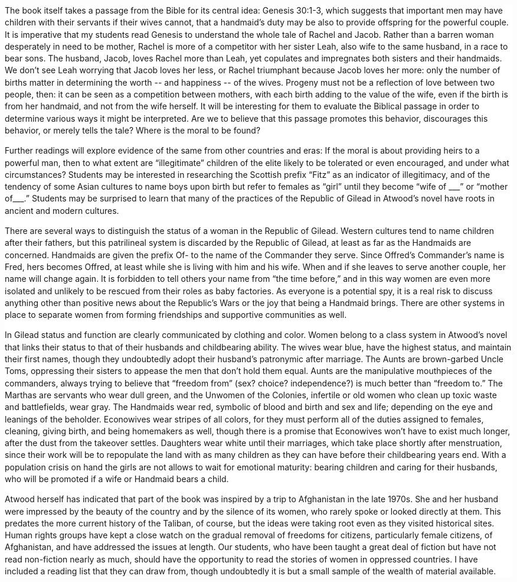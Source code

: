 The book itself takes a passage from the Bible for its central idea: Genesis 30:1-3, which suggests that important men may have children with their servants if their wives cannot, that a handmaid’s duty may be also to provide offspring for the powerful couple. It is imperative that my students read Genesis to understand the whole tale of Rachel and Jacob. Rather than a barren woman desperately in need to be mother, Rachel is more of a competitor with her sister Leah, also wife to the same husband, in a race to bear sons. The husband, Jacob, loves Rachel more than Leah, yet copulates and impregnates both sisters and their handmaids. We don’t see Leah worrying that Jacob loves her less, or Rachel triumphant because Jacob loves her more: only the number of births matter in determining the worth -- and happiness -- of the wives. Progeny must not be a reflection of love between two people, then: it can be seen as a competition between mothers, with each birth adding to the value of the wife, even if the birth is from her handmaid, and not from the wife herself. It will be interesting for them to evaluate the Biblical passage in order to determine various ways it might be interpreted. Are we to believe that this passage promotes this behavior, discourages this behavior, or merely tells the tale? Where is the moral to be found?
</p>
<p>
Further readings will explore evidence of the same from other countries and eras: If the moral is about providing heirs to a powerful man, then to what extent are “illegitimate” children of the elite likely to be tolerated or even encouraged, and under what circumstances? Students may be interested in researching the Scottish prefix “Fitz” as an indicator of illegitimacy, and of the tendency of some Asian cultures to name boys upon birth but refer to females as “girl” until they become “wife of ___” or “mother of___.” Students may be surprised to learn that many of the practices of the Republic of Gilead in Atwood’s novel have roots in ancient and modern cultures.
</p>
<p>
There are several ways to distinguish the status of a woman in the Republic of Gilead. Western cultures tend to name children after their fathers, but this patrilineal system is discarded by the Republic of Gilead, at least as far as the Handmaids are concerned. Handmaids are given the prefix Of- to the name of the Commander they serve. Since Offred’s Commander’s name is Fred, hers becomes Offred, at least while she is living with him and his wife. When and if she leaves to serve another couple, her name will change again. It is forbidden to tell others your name from “the time before,” and in this way women are even more isolated and unlikely to be rescued from their roles as baby factories. As everyone is a potential spy, it is a real risk to discuss anything other than positive news about the Republic’s Wars or the joy that being a Handmaid brings. There are other systems in place to separate women from forming friendships and supportive communities as well.
</p>
<p>
In Gilead status and function are clearly communicated by clothing and color. Women belong to a class system in Atwood’s novel that links their status to that of their husbands and childbearing ability. The wives wear blue, have the highest status, and maintain their first names, though they undoubtedly adopt their husband’s patronymic after marriage. The Aunts are brown-garbed Uncle Toms, oppressing their sisters to appease the men that don’t hold them equal. Aunts are the manipulative mouthpieces of the commanders, always trying to believe that “freedom from” (sex? choice? independence?) is much better than “freedom to.” The Marthas are servants who wear dull green, and the Unwomen of the Colonies, infertile or old women who clean up toxic waste and battlefields, wear gray. The Handmaids wear red, symbolic of blood and birth and sex and life; depending on the eye and leanings of the beholder. Econowives wear stripes of all colors, for they must perform all of the duties assigned to females, cleaning, giving birth, and being homemakers as well, though there is a promise that Econowives won’t have to exist much longer, after the dust from the takeover settles. Daughters wear white until their marriages, which take place shortly after menstruation, since their work will be to repopulate the land with as many children as they can have before their childbearing years end. With a population crisis on hand the girls are not allows to wait for emotional maturity: bearing children and caring for their husbands, who will be promoted if a wife or Handmaid bears a child.
</p>
<p>
Atwood herself has indicated that part of the book was inspired by a trip to Afghanistan in the late 1970s. She and her husband were impressed by the beauty of the country and by the silence of its women, who rarely spoke or looked directly at them. This predates the more current history of the Taliban, of course, but the ideas were taking root even as they visited historical sites. Human rights groups have kept a close watch on the gradual removal of freedoms for citizens, particularly female citizens, of Afghanistan, and have addressed the issues at length. Our students, who have been taught a great deal of fiction but have not read non-fiction nearly as much, should have the opportunity to read the stories of women in oppressed countries. I have included a reading list that they can draw from, though undoubtedly it is but a small sample of the wealth of material available.